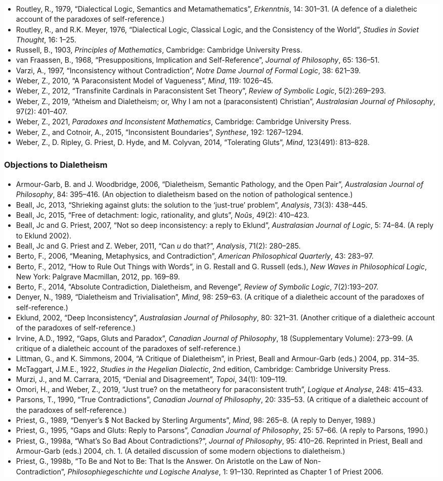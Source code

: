 * Routley, R., 1979, “Dialectical Logic, Semantics and Metamathematics”, *Erkenntnis*, 14: 301–31. (A defence of a dialetheic account of the paradoxes of self-reference.)
* Routley, R., and R.K. Meyer, 1976, “Dialectical Logic, Classical Logic, and the Consistency of the World”, *Studies in Soviet Thought*, 16: 1–25.
* Russell, B., 1903, *Principles of Mathematics*, Cambridge: Cambridge University Press.
* van Fraassen, B., 1968, “Presuppositions, Implication and Self-Reference”, *Journal of Philosophy*, 65: 136–51.
* Varzi, A., 1997, “Inconsistency without Contradiction”, *Notre Dame Journal of Formal Logic*, 38: 621–39.
* Weber, Z., 2010, “A Paraconsistent Model of Vagueness”, *Mind*, 119: 1026–45.
* Weber, Z., 2012, “Transfinite Cardinals in Paraconsistent Set Theory”, *Review of Symbolic Logic*, 5(2):269–293.
* Weber, Z., 2019, “Atheism and Dialetheism; or, Why I am not a (paraconsistent) Christian”, *Australasian Journal of Philosophy*, 97(2): 401–407.
* Weber, Z., 2021, *Paradoxes and Inconsistent Mathematics*, Cambridge: Cambridge University Press.
* Weber, Z., and Cotnoir, A., 2015, “Inconsistent Boundaries”, *Synthese*, 192: 1267–1294.
* Weber, Z., D. Ripley, G. Priest, D. Hyde, and M. Colyvan, 2014, “Tolerating Gluts”, *Mind*, 123(491): 813–828.

### Objections to Dialetheism

* Armour-Garb, B. and J. Woodbridge, 2006, “Dialetheism, Semantic Pathology, and the Open Pair”, *Australasian Journal of Philosophy*, 84: 395–416. (An objection to dialetheism based on the notion of pathological sentence.)
* Beall, Jc, 2013, “Shrieking against gluts: the solution to the ‘just-true’ problem”, *Analysis*, 73(3): 438–445.
* Beall, Jc, 2015, “Free of detachment: logic, rationality, and gluts”, *Noûs*, 49(2): 410–423.
* Beall, Jc and G. Priest, 2007, “Not so deep inconsistency: a reply to Eklund”, *Australasian Journal of Logic*, 5: 74–84. (A reply to Eklund 2002).
* Beall, Jc and G. Priest and Z. Weber, 2011, “Can *u* do that?”, *Analysis*, 71(2): 280–285.
* Berto, F., 2006, “Meaning, Metaphysics, and Contradiction”, *American Philosophical Quarterly*, 43: 283–97.
* Berto, F., 2012, “How to Rule Out Things with Words”, in G. Restall and G. Russell (eds.), *New Waves in Philosophical Logic*, New York: Palgrave Macmillan, 2012, pp. 169–89.
* Berto, F., 2014, “Absolute Contradiction, Dialetheism, and Revenge”, *Review of Symbolic Logic*, 7(2):193–207.
* Denyer, N., 1989, “Dialetheism and Trivialisation”, *Mind*, 98: 259–63. (A critique of a dialetheic account of the paradoxes of self-reference.)
* Eklund, 2002, “Deep Inconsistency”, *Australasian Journal of Philosophy*, 80: 321–31. (Another critique of a dialetheic account of the paradoxes of self-reference.)
* Irvine, A.D., 1992, “Gaps, Gluts and Paradox”, *Canadian Journal of Philosophy*, 18 (Supplementary Volume): 273–99. (A critique of a dialetheic account of the paradoxes of self-reference.)
* Littman, G., and K. Simmons, 2004, “A Critique of Dialetheism”, in Priest, Beall and Armour-Garb (eds.) 2004, pp. 314–35.
* McTaggart, J.M.E., 1922, *Studies in the Hegelian Dialectic*, 2nd edition, Cambridge: Cambridge University Press.
* Murzi, J., and M. Carrara, 2015, “Denial and Disagreement”, *Topoi*, 34(1): 109–119.
* Omori, H., and Weber, Z., 2019, “Just true? on the metatheory for paraconsistent truth”, *Logique et Analyse*, 248: 415–433.
* Parsons, T., 1990, “True Contradictions”, *Canadian Journal of Philosophy*, 20: 335–53. (A critique of a dialetheic account of the paradoxes of self-reference.)
* Priest, G., 1989, “Denyer’s $ Not Backed by Sterling Arguments”, *Mind*, 98: 265–8. (A reply to Denyer, 1989.)
* Priest, G., 1995, “Gaps and Gluts: Reply to Parsons”, *Canadian Journal of Philosophy*, 25: 57–66. (A reply to Parsons, 1990.)
* Priest, G., 1998a, “What’s So Bad About Contradictions?”, *Journal of Philosophy*, 95: 410–26. Reprinted in Priest, Beall and Armour-Garb (eds.) 2004, ch. 1. (A detailed discussion of some modern objections to dialetheism.)
* Priest, G., 1998b, “To Be and Not to Be: That Is the Answer. On Aristotle on the Law of Non-Contradiction”, *Philosophiegeschichte und Logische Analyse*, 1: 91–130. Reprinted as Chapter 1 of Priest 2006.